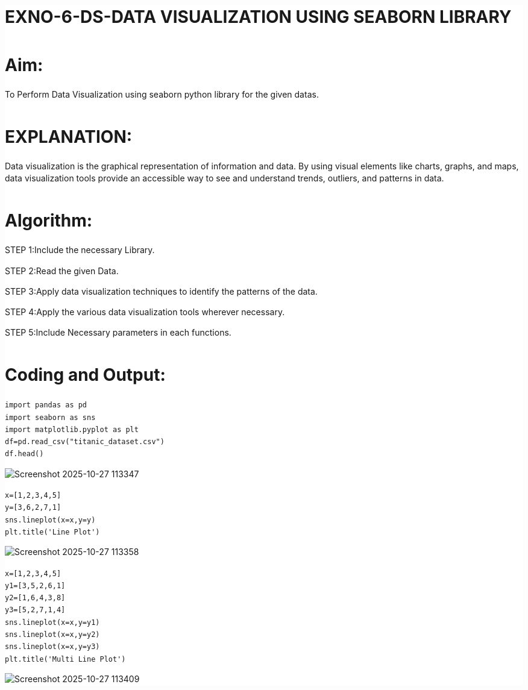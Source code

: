 # EXNO-6-DS-DATA VISUALIZATION USING SEABORN LIBRARY

# Aim:
  To Perform Data Visualization using seaborn python library for the given datas.

# EXPLANATION:
Data visualization is the graphical representation of information and data. By using visual elements like charts, graphs, and maps, data visualization tools provide an accessible way to see and understand trends, outliers, and patterns in data.

# Algorithm:
STEP 1:Include the necessary Library.

STEP 2:Read the given Data.

STEP 3:Apply data visualization techniques to identify the patterns of the data.

STEP 4:Apply the various data visualization tools wherever necessary.

STEP 5:Include Necessary parameters in each functions.

# Coding and Output:

```
import pandas as pd
import seaborn as sns
import matplotlib.pyplot as plt
df=pd.read_csv("titanic_dataset.csv")
df.head()
```
<img width="1516" height="249" alt="Screenshot 2025-10-27 113347" src="https://github.com/user-attachments/assets/a47c3a7a-743c-4705-b2d0-28b3d303f415" />

```
x=[1,2,3,4,5]
y=[3,6,2,7,1]
sns.lineplot(x=x,y=y)
plt.title('Line Plot')
```
<img width="775" height="582" alt="Screenshot 2025-10-27 113358" src="https://github.com/user-attachments/assets/a5254e11-e2ac-4bcf-a066-3d7bfb377a69" />

```
x=[1,2,3,4,5]
y1=[3,5,2,6,1]
y2=[1,6,4,3,8]
y3=[5,2,7,1,4]
sns.lineplot(x=x,y=y1)
sns.lineplot(x=x,y=y2)
sns.lineplot(x=x,y=y3)
plt.title('Multi Line Plot')
```
<img width="757" height="582" alt="Screenshot 2025-10-27 113409" src="https://github.com/user-attachments/assets/bdcada7d-186c-4a63-b67f-00fe74d24ab6" />
